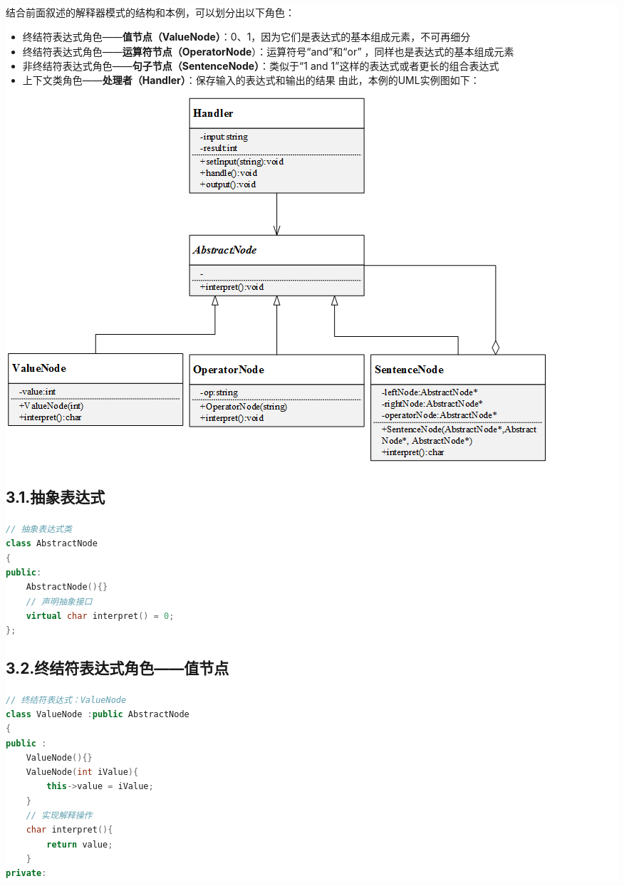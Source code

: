结合前面叙述的解释器模式的结构和本例，可以划分出以下角色：

* 终结符表达式角色——**值节点（ValueNode）**：0、1，因为它们是表达式的基本组成元素，不可再细分
* 终结符表达式角色——**运算符节点（OperatorNode**）：运算符号“and”和“or” ，同样也是表达式的基本组成元素
* 非终结符表达式角色——**句子节点（SentenceNode）**：类似于“1 and 1”这样的表达式或者更长的组合表达式
* 上下文类角色——**处理者（Handler）**：保存输入的表达式和输出的结果
由此，本例的UML实例图如下：

![](res/3.png)

## 3.1.抽象表达式

```cpp
// 抽象表达式类
class AbstractNode
{
public:
	AbstractNode(){}
	// 声明抽象接口
	virtual char interpret() = 0;
};
```
## 3.2.终结符表达式角色——值节点

```cpp
// 终结符表达式：ValueNode
class ValueNode :public AbstractNode
{
public :
	ValueNode(){}
	ValueNode(int iValue){
		this->value = iValue;
	}
	// 实现解释操作
	char interpret(){
		return value;
	}
private:
```